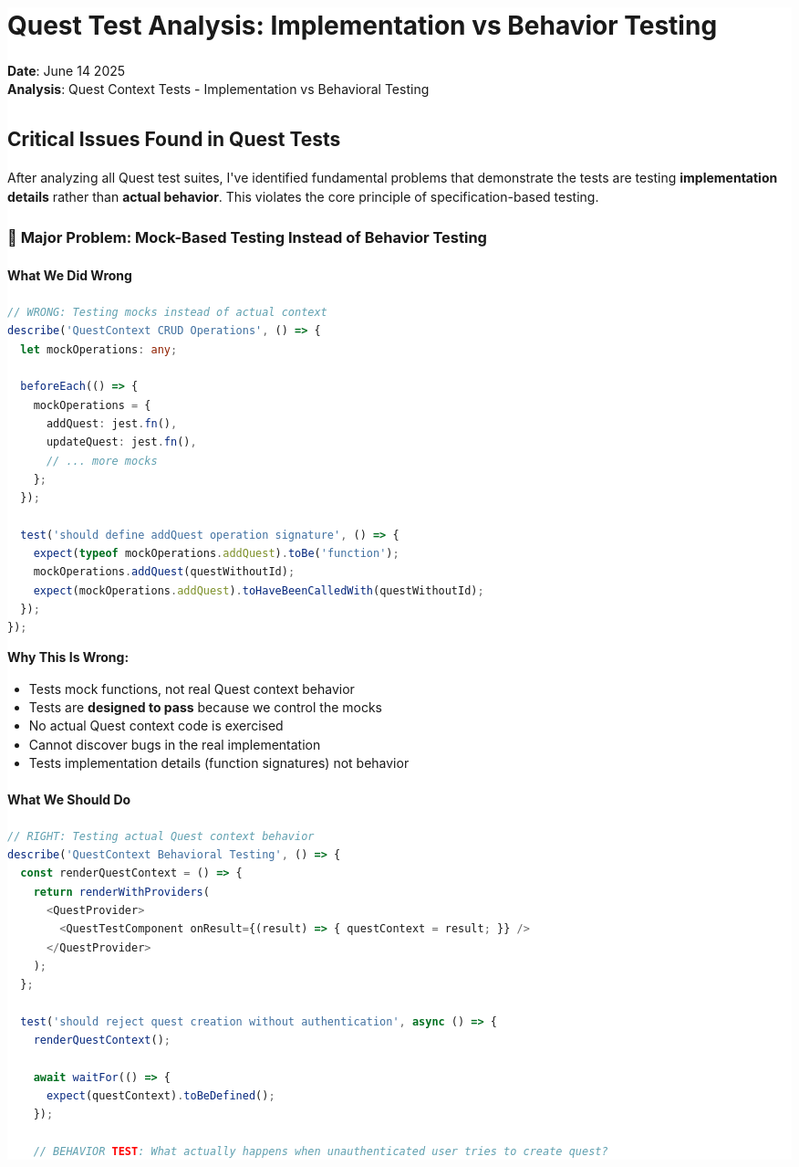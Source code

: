 # Quest Test Analysis: Implementation vs Behavior Testing

**Date**: June 14 2025  
**Analysis**: Quest Context Tests - Implementation vs Behavioral Testing

## Critical Issues Found in Quest Tests

After analyzing all Quest test suites, I've identified fundamental problems that demonstrate the tests are testing **implementation details** rather than **actual behavior**. This violates the core principle of specification-based testing.

### 🚨 **Major Problem: Mock-Based Testing Instead of Behavior Testing**

#### What We Did Wrong
```typescript
// WRONG: Testing mocks instead of actual context
describe('QuestContext CRUD Operations', () => {
  let mockOperations: any;
  
  beforeEach(() => {
    mockOperations = {
      addQuest: jest.fn(),
      updateQuest: jest.fn(),
      // ... more mocks
    };
  });
  
  test('should define addQuest operation signature', () => {
    expect(typeof mockOperations.addQuest).toBe('function');
    mockOperations.addQuest(questWithoutId);
    expect(mockOperations.addQuest).toHaveBeenCalledWith(questWithoutId);
  });
});
```

**Why This Is Wrong:**
- Tests mock functions, not real Quest context behavior
- Tests are **designed to pass** because we control the mocks
- No actual Quest context code is exercised
- Cannot discover bugs in the real implementation
- Tests implementation details (function signatures) not behavior

#### What We Should Do
```typescript
// RIGHT: Testing actual Quest context behavior
describe('QuestContext Behavioral Testing', () => {
  const renderQuestContext = () => {
    return renderWithProviders(
      <QuestProvider>
        <QuestTestComponent onResult={(result) => { questContext = result; }} />
      </QuestProvider>
    );
  };
  
  test('should reject quest creation without authentication', async () => {
    renderQuestContext();
    
    await waitFor(() => {
      expect(questContext).toBeDefined();
    });
    
    // BEHAVIOR TEST: What actually happens when unauthenticated user tries to create quest?
```